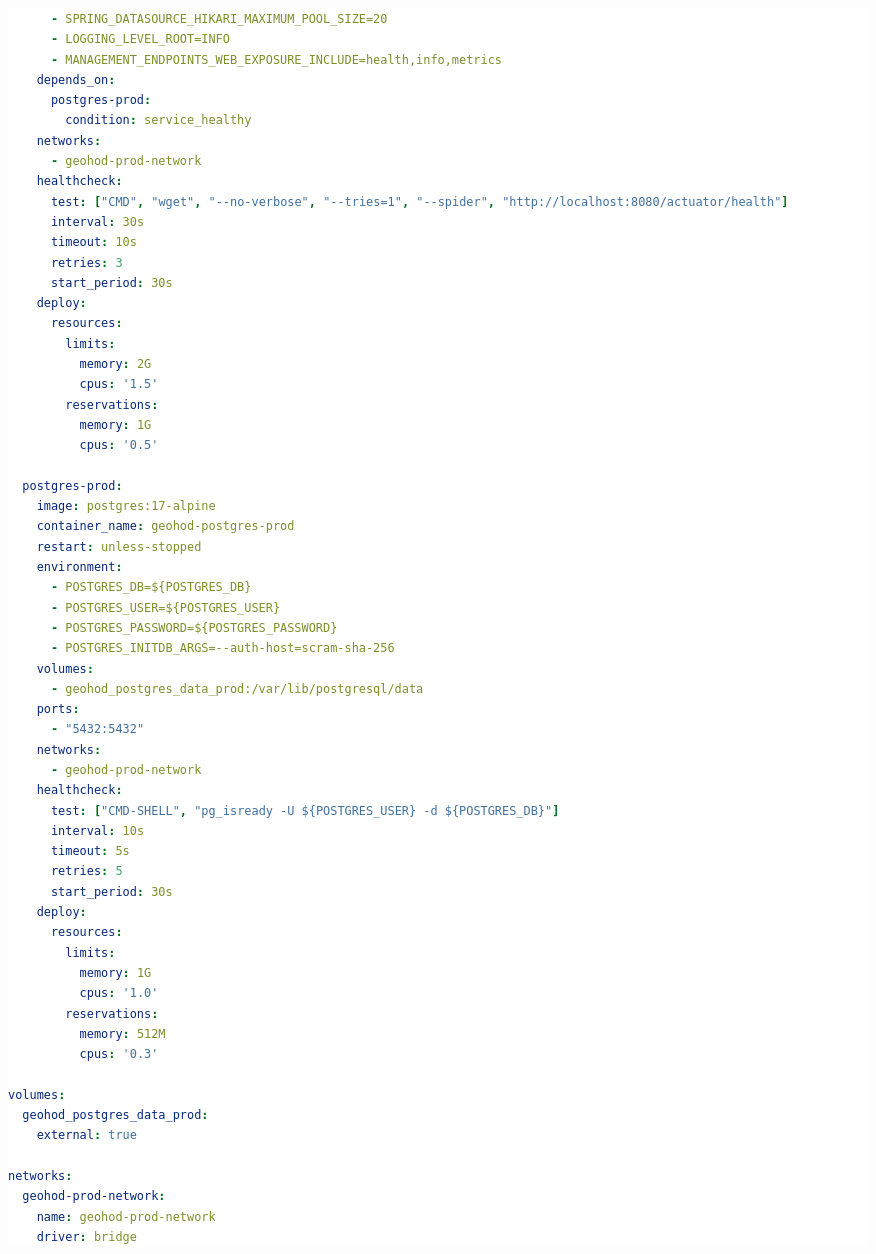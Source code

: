 ```yaml
      - SPRING_DATASOURCE_HIKARI_MAXIMUM_POOL_SIZE=20
      - LOGGING_LEVEL_ROOT=INFO
      - MANAGEMENT_ENDPOINTS_WEB_EXPOSURE_INCLUDE=health,info,metrics
    depends_on:
      postgres-prod:
        condition: service_healthy
    networks:
      - geohod-prod-network
    healthcheck:
      test: ["CMD", "wget", "--no-verbose", "--tries=1", "--spider", "http://localhost:8080/actuator/health"]
      interval: 30s
      timeout: 10s
      retries: 3
      start_period: 30s
    deploy:
      resources:
        limits:
          memory: 2G
          cpus: '1.5'
        reservations:
          memory: 1G
          cpus: '0.5'

  postgres-prod:
    image: postgres:17-alpine
    container_name: geohod-postgres-prod
    restart: unless-stopped
    environment:
      - POSTGRES_DB=${POSTGRES_DB}
      - POSTGRES_USER=${POSTGRES_USER}
      - POSTGRES_PASSWORD=${POSTGRES_PASSWORD}
      - POSTGRES_INITDB_ARGS=--auth-host=scram-sha-256
    volumes:
      - geohod_postgres_data_prod:/var/lib/postgresql/data
    ports:
      - "5432:5432"
    networks:
      - geohod-prod-network
    healthcheck:
      test: ["CMD-SHELL", "pg_isready -U ${POSTGRES_USER} -d ${POSTGRES_DB}"]
      interval: 10s
      timeout: 5s
      retries: 5
      start_period: 30s
    deploy:
      resources:
        limits:
          memory: 1G
          cpus: '1.0'
        reservations:
          memory: 512M
          cpus: '0.3'

volumes:
  geohod_postgres_data_prod:
    external: true

networks:
  geohod-prod-network:
    name: geohod-prod-network
    driver: bridge
```